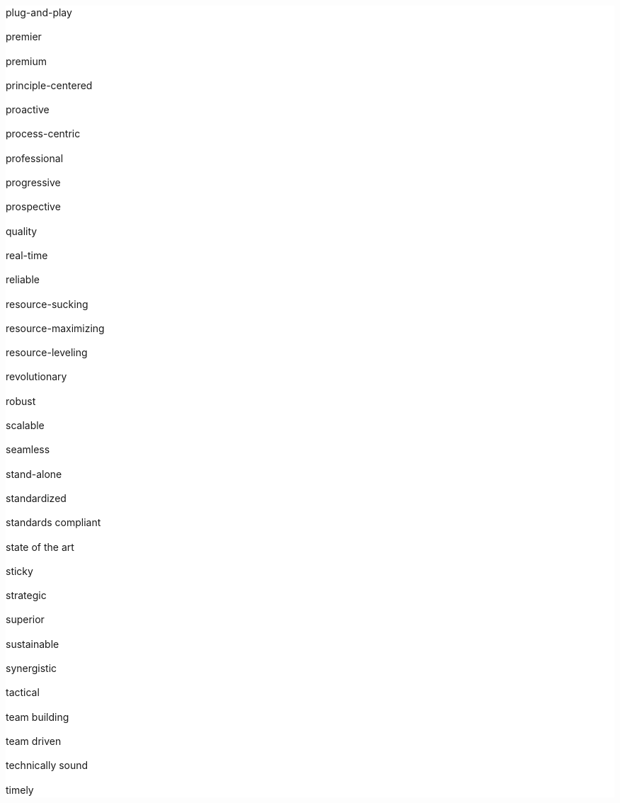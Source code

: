 plug-and-play

premier

premium

principle-centered

proactive

process-centric

professional

progressive

prospective

quality

real-time

reliable

resource-sucking

resource-maximizing

resource-leveling

revolutionary

robust

scalable

seamless

stand-alone

standardized

standards compliant

state of the art

sticky

strategic

superior

sustainable

synergistic

tactical

team building

team driven

technically sound

timely
